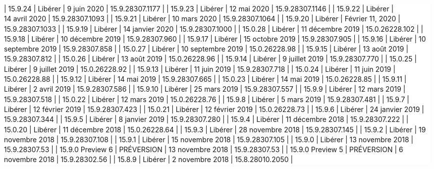 | 15.9.24          | Libérer     | 9 juin 2020       | 15.9.28307.1177   |
| 15.9.23          | Libérer     | 12 mai 2020       | 15.9.28307.1146   |
| 15.9.22          | Libérer     | 14 avril 2020     | 15.9.28307.1093   |
| 15.9.21          | Libérer     | 10 mars 2020     | 15.9.28307.1064   |
| 15.9.20          | Libérer     | Février 11, 2020  | 15.9.28307.1033   |
| 15.9.19          | Libérer     | 14 janvier 2020   | 15.9.28307.1000   |
| 15.0.28          | Libérer     | 11 décembre 2019  | 15.0.26228.102    |
| 15.9.18          | Libérer     | 10 décembre 2019  | 15.9.28307.960    |
| 15.9.17          | Libérer     | 15 octobre 2019   | 15.9.28307.905    |
| 15.9.16          | Libérer     | 10 septembre 2019 | 15.9.28307.858    |
| 15.0.27          | Libérer     | 10 septembre 2019 | 15.0.26228.98     |
| 15.9.15          | Libérer     | 13 août 2019    | 15.9.28307.812    |
| 15.0.26          | Libérer     | 13 août 2019    | 15.0.26228.96     |
| 15.9.14          | Libérer     | 9 juillet 2019       | 15.9.28307.770    |
| 15.0.25          | Libérer     | 9 juillet 2019       | 15.0.26228.92     |
| 15.9.13          | Libérer     | 11 juin 2019      | 15.9.28307.718    |
| 15.0.24          | Libérer     | 11 juin 2019      | 15.0.26228.88     |
| 15.9.12          | Libérer     | 14 mai 2019       | 15.9.28307.665    |
| 15.0.23          | Libérer     | 14 mai 2019       | 15.0.26228.85     |
| 15.9.11          | Libérer     | 2 avril 2019      | 15.9.28307.586    |
| 15.9.10          | Libérer     | 25 mars 2019     | 15.9.28307.557    |
| 15.9.9           | Libérer     | 12 mars 2019     | 15.9.28307.518    |
| 15.0.22          | Libérer     | 12 mars 2019     | 15.0.26228.76     |
| 15.9.8           | Libérer     | 5 mars 2019      | 15.9.28307.481    |
| 15.9.7           | Libérer     | 12 février 2019  | 15.9.28307.423    |
| 15.0.21          | Libérer     | 12 février 2019  | 15.0.26228.73     |
| 15.9.6           | Libérer     | 24 janvier 2019   | 15.9.28307.344    |
| 15.9.5           | Libérer     | 8 janvier 2019    | 15.9.28307.280    |
| 15.9.4           | Libérer     | 11 décembre 2018  | 15.9.28307.222    |
| 15.0.20          | Libérer     | 11 décembre 2018  | 15.0.26228.64     |
| 15.9.3           | Libérer     | 28 novembre 2018  | 15.9.28307.145    |
| 15.9.2           | Libérer     | 19 novembre 2018  | 15.9.28307.108    |
| 15.9.1           | Libérer     | 15 novembre 2018  | 15.9.28307.105    |
| 15.9.0           | Libérer     | 13 novembre 2018  | 15.9.28307.53     |
| 15.9.0 Preview 6 | PRÉVERSION     | 13 novembre 2018  | 15.9.28307.53     |
| 15.9.0 Preview 5 | PRÉVERSION     | 6 novembre 2018   | 15.9.28302.56     |
| 15.8.9           | Libérer     | 2 novembre 2018   | 15.8.28010.2050   |